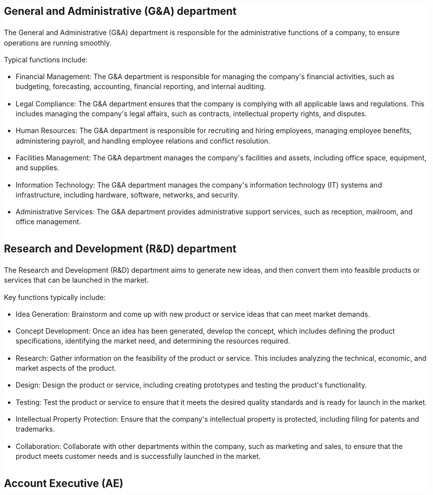 
## General and Administrative (G&A) department

The General and Administrative (G&A) department is responsible for the administrative functions of a company, to ensure operations are running smoothly. 

Typical functions include:

* Financial Management: The G&A department is responsible for managing the company's financial activities, such as budgeting, forecasting, accounting, financial reporting, and internal auditing.

* Legal Compliance: The G&A department ensures that the company is complying with all applicable laws and regulations. This includes managing the company's legal affairs, such as contracts, intellectual property rights, and disputes.

* Human Resources: The G&A department is responsible for recruiting and hiring employees, managing employee benefits, administering payroll, and handling employee relations and conflict resolution.

* Facilities Management: The G&A department manages the company's facilities and assets, including office space, equipment, and supplies.

* Information Technology: The G&A department manages the company's information technology (IT) systems and infrastructure, including hardware, software, networks, and security.

* Administrative Services: The G&A department provides administrative support services, such as reception, mailroom, and office management.


## Research and Development (R&D) department

The Research and Development (R&D) department aims to generate new ideas, and then convert them into feasible products or services that can be launched in the market.

Key functions typically include:

* Idea Generation: Brainstorm and come up with new product or service ideas that can meet market demands.

* Concept Development: Once an idea has been generated, develop the concept, which includes defining the product specifications, identifying the market need, and determining the resources required.

* Research: Gather information on the feasibility of the product or service. This includes analyzing the technical, economic, and market aspects of the product.

* Design: Design the product or service, including creating prototypes and testing the product's functionality.

* Testing: Test the product or service to ensure that it meets the desired quality standards and is ready for launch in the market.

* Intellectual Property Protection: Ensure that the company's intellectual property is protected, including filing for patents and trademarks.

* Collaboration: Collaborate with other departments within the company, such as marketing and sales, to ensure that the product meets customer needs and is successfully launched in the market.

## Account Executive (AE)
